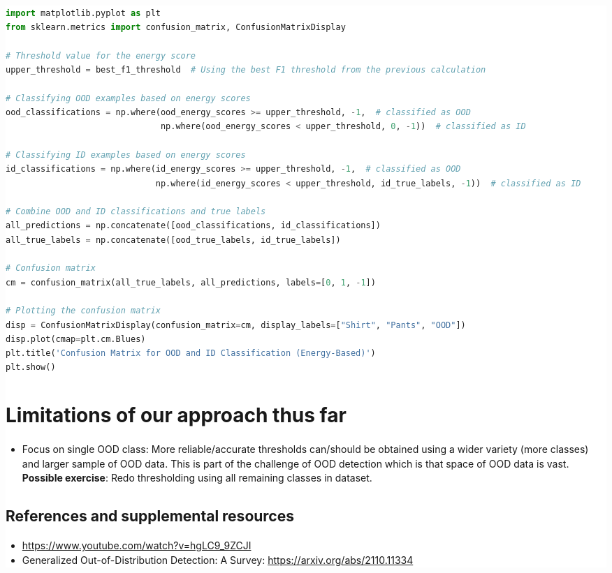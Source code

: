 ```python
import matplotlib.pyplot as plt
from sklearn.metrics import confusion_matrix, ConfusionMatrixDisplay

# Threshold value for the energy score
upper_threshold = best_f1_threshold  # Using the best F1 threshold from the previous calculation

# Classifying OOD examples based on energy scores
ood_classifications = np.where(ood_energy_scores >= upper_threshold, -1,  # classified as OOD
                               np.where(ood_energy_scores < upper_threshold, 0, -1))  # classified as ID

# Classifying ID examples based on energy scores
id_classifications = np.where(id_energy_scores >= upper_threshold, -1,  # classified as OOD
                              np.where(id_energy_scores < upper_threshold, id_true_labels, -1))  # classified as ID

# Combine OOD and ID classifications and true labels
all_predictions = np.concatenate([ood_classifications, id_classifications])
all_true_labels = np.concatenate([ood_true_labels, id_true_labels])

# Confusion matrix
cm = confusion_matrix(all_true_labels, all_predictions, labels=[0, 1, -1])

# Plotting the confusion matrix
disp = ConfusionMatrixDisplay(confusion_matrix=cm, display_labels=["Shirt", "Pants", "OOD"])
disp.plot(cmap=plt.cm.Blues)
plt.title('Confusion Matrix for OOD and ID Classification (Energy-Based)')
plt.show()

```
# Limitations of our approach thus far

* Focus on single OOD class: More reliable/accurate thresholds can/should be obtained using a wider variety (more classes) and larger sample of OOD data. This is part of the challenge of OOD detection which is that space of OOD data is vast. **Possible exercise**: Redo thresholding using all remaining classes in dataset.

## References and supplemental resources

* https://www.youtube.com/watch?v=hgLC9_9ZCJI
* Generalized Out-of-Distribution Detection: A Survey: https://arxiv.org/abs/2110.11334
